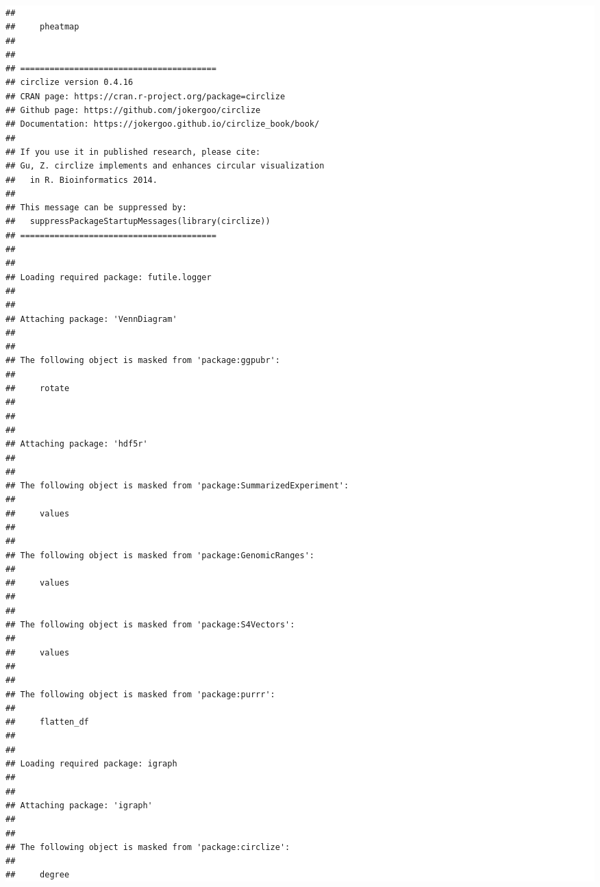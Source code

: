 ```
## 
##     pheatmap
## 
## 
## ========================================
## circlize version 0.4.16
## CRAN page: https://cran.r-project.org/package=circlize
## Github page: https://github.com/jokergoo/circlize
## Documentation: https://jokergoo.github.io/circlize_book/book/
## 
## If you use it in published research, please cite:
## Gu, Z. circlize implements and enhances circular visualization
##   in R. Bioinformatics 2014.
## 
## This message can be suppressed by:
##   suppressPackageStartupMessages(library(circlize))
## ========================================
## 
## 
## Loading required package: futile.logger
## 
## 
## Attaching package: 'VennDiagram'
## 
## 
## The following object is masked from 'package:ggpubr':
## 
##     rotate
## 
## 
## 
## Attaching package: 'hdf5r'
## 
## 
## The following object is masked from 'package:SummarizedExperiment':
## 
##     values
## 
## 
## The following object is masked from 'package:GenomicRanges':
## 
##     values
## 
## 
## The following object is masked from 'package:S4Vectors':
## 
##     values
## 
## 
## The following object is masked from 'package:purrr':
## 
##     flatten_df
## 
## 
## Loading required package: igraph
## 
## 
## Attaching package: 'igraph'
## 
## 
## The following object is masked from 'package:circlize':
## 
##     degree
```